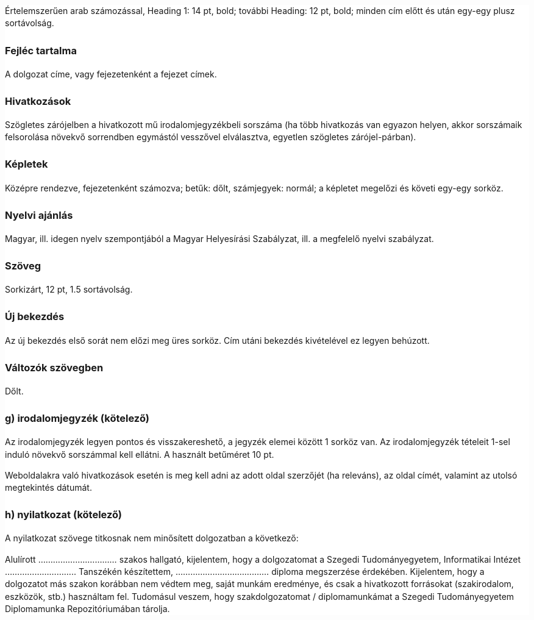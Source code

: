 Értelemszerűen arab számozással, Heading 1: 14 pt, bold; további Heading: 12 pt, bold; minden cím előtt és után egy-egy plusz sortávolság.

### Fejléc tartalma

A dolgozat címe, vagy fejezetenként a fejezet címek.

### Hivatkozások

Szögletes zárójelben a hivatkozott mű irodalomjegyzékbeli sorszáma (ha több hivatkozás van egyazon helyen, akkor sorszámaik felsorolása növekvő sorrendben egymástól vesszővel elválasztva, egyetlen szögletes zárójel-párban).

### Képletek

Középre rendezve, fejezetenként számozva; betűk: dőlt, számjegyek: normál; a képletet megelőzi és követi egy-egy sorköz.

### Nyelvi ajánlás

Magyar, ill. idegen nyelv szempontjából a Magyar Helyesírási Szabályzat, ill. a megfelelő nyelvi szabályzat.

### Szöveg

Sorkizárt, 12 pt, 1.5 sortávolság.

### Új bekezdés

Az új bekezdés első sorát nem előzi meg üres sorköz. Cím utáni bekezdés kivételével ez legyen behúzott.

### Változók szövegben

Dőlt.

### g) irodalomjegyzék (kötelező)
Az irodalomjegyzék legyen pontos és visszakereshető, a jegyzék elemei között 1 sorköz van. Az irodalomjegyzék tételeit 1-sel induló növekvő sorszámmal kell ellátni. A használt betűméret 10 pt.

Weboldalakra való hivatkozások esetén is meg kell adni az adott oldal szerzőjét (ha releváns), az oldal címét, valamint az utolsó megtekintés dátumát.

### h) nyilatkozat (kötelező)
A nyilatkozat szövege titkosnak nem minősített dolgozatban a következő:

Alulírott ………………..………… szakos hallgató, kijelentem, hogy a dolgozatomat a Szegedi Tudományegyetem, Informatikai Intézet ……………………….. Tanszékén készítettem, …………………….…….…… diploma megszerzése érdekében. 
Kijelentem, hogy a dolgozatot más szakon korábban nem védtem meg, saját munkám eredménye, és csak a hivatkozott forrásokat (szakirodalom, eszközök, stb.) használtam fel. Tudomásul veszem, hogy szakdolgozatomat / diplomamunkámat a Szegedi Tudományegyetem Diplomamunka Repozitóriumában tárolja.
 